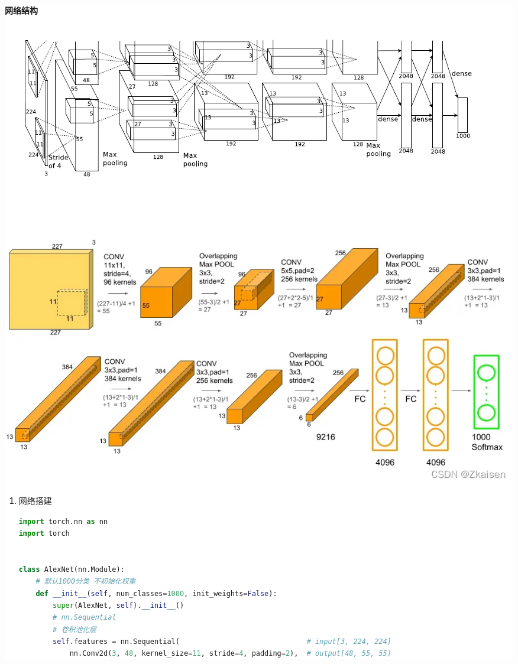 **网络结构**



![image-20231211173131954](./.assets/image-20231211173131954.png)

![img](./.assets/watermark,type_d3F5LXplbmhlaQ,shadow_50,text_Q1NETiBAWmthaXNlbg==,size_20,color_FFFFFF,t_70,g_se,x_16.png)

1. 网络搭建

    ```python
    import torch.nn as nn
    import torch
    
    
    class AlexNet(nn.Module):
        # 默认1000分类 不初始化权重
        def __init__(self, num_classes=1000, init_weights=False):
            super(AlexNet, self).__init__()
            # nn.Sequential
            # 卷积池化层
            self.features = nn.Sequential(                              # input[3, 224, 224]
                nn.Conv2d(3, 48, kernel_size=11, stride=4, padding=2),  # output[48, 55, 55]